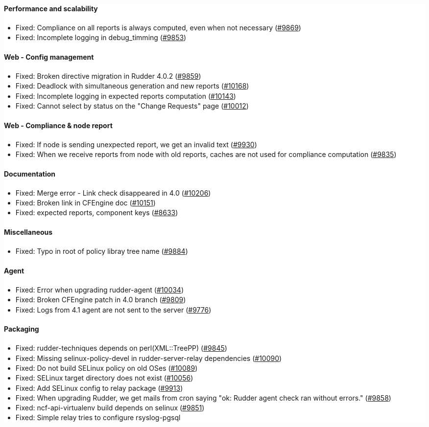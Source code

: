 #### Performance and scalability

  - Fixed: Compliance on all reports is always computed, even when not necessary
    ([\#9869](https://www.rudder-project.org/redmine/issues/9869))
  - Fixed: Incomplete logging in debug_timming
    ([\#9853](https://www.rudder-project.org/redmine/issues/9853))

#### Web - Config management

  - Fixed: Broken directive migration in Rudder 4.0.2
    ([\#9859](https://www.rudder-project.org/redmine/issues/9859))
  - Fixed: Deadlock with simultaneous generation and new reports
    ([\#10168](https://www.rudder-project.org/redmine/issues/10168))
  - Fixed: Incomplete logging in expected reports computation
    ([\#10143](https://www.rudder-project.org/redmine/issues/10143))
  - Fixed: Cannot select by status on the "Change Requests" page
    ([\#10012](https://www.rudder-project.org/redmine/issues/10012))

#### Web - Compliance & node report

  - Fixed: If node is sending unexpected report, we get an invalid text
    ([\#9930](https://www.rudder-project.org/redmine/issues/9930))
  - Fixed: When we receive reports from node with old reports, caches are not used for compliance computation
    ([\#9835](https://www.rudder-project.org/redmine/issues/9835))

#### Documentation

  - Fixed: Merge error - Link check disappeared in 4.0
    ([\#10206](https://www.rudder-project.org/redmine/issues/10206))
  - Fixed: Broken link in CFEngine doc
    ([\#10151](https://www.rudder-project.org/redmine/issues/10151))
  - Fixed: expected reports, component keys
    ([\#8633](https://www.rudder-project.org/redmine/issues/8633))

#### Miscellaneous

  - Fixed: Typo in root of policy libray tree name
    ([\#9884](https://www.rudder-project.org/redmine/issues/9884))

#### Agent

  - Fixed: Error when upgrading rudder-agent
    ([\#10034](https://www.rudder-project.org/redmine/issues/10034))
  - Fixed: Broken CFEngine patch in 4.0 branch
    ([\#9809](https://www.rudder-project.org/redmine/issues/9809))
  - Fixed: Logs from 4.1 agent are not sent to the server
    ([\#9776](https://www.rudder-project.org/redmine/issues/9776))

#### Packaging

  - Fixed: rudder-techniques depends on perl(XML::TreePP)
    ([\#9845](https://www.rudder-project.org/redmine/issues/9845))
  - Fixed: Missing selinux-policy-devel in rudder-server-relay dependencies
    ([\#10090](https://www.rudder-project.org/redmine/issues/10090))
  - Fixed: Do not build SELinux policy on old OSes
    ([\#10089](https://www.rudder-project.org/redmine/issues/10089))
  - Fixed: SELinux target directory does not exist
    ([\#10056](https://www.rudder-project.org/redmine/issues/10056))
  - Fixed: Add SELinux config to relay package
    ([\#9913](https://www.rudder-project.org/redmine/issues/9913))
  - Fixed: When upgrading Rudder, we get mails from cron saying "ok: Rudder agent check ran without errors."
    ([\#9858](https://www.rudder-project.org/redmine/issues/9858))
  - Fixed: ncf-api-virtualenv build depends on selinux
    ([\#9851](https://www.rudder-project.org/redmine/issues/9851))
  - Fixed: Simple relay tries to configure rsyslog-pgsql